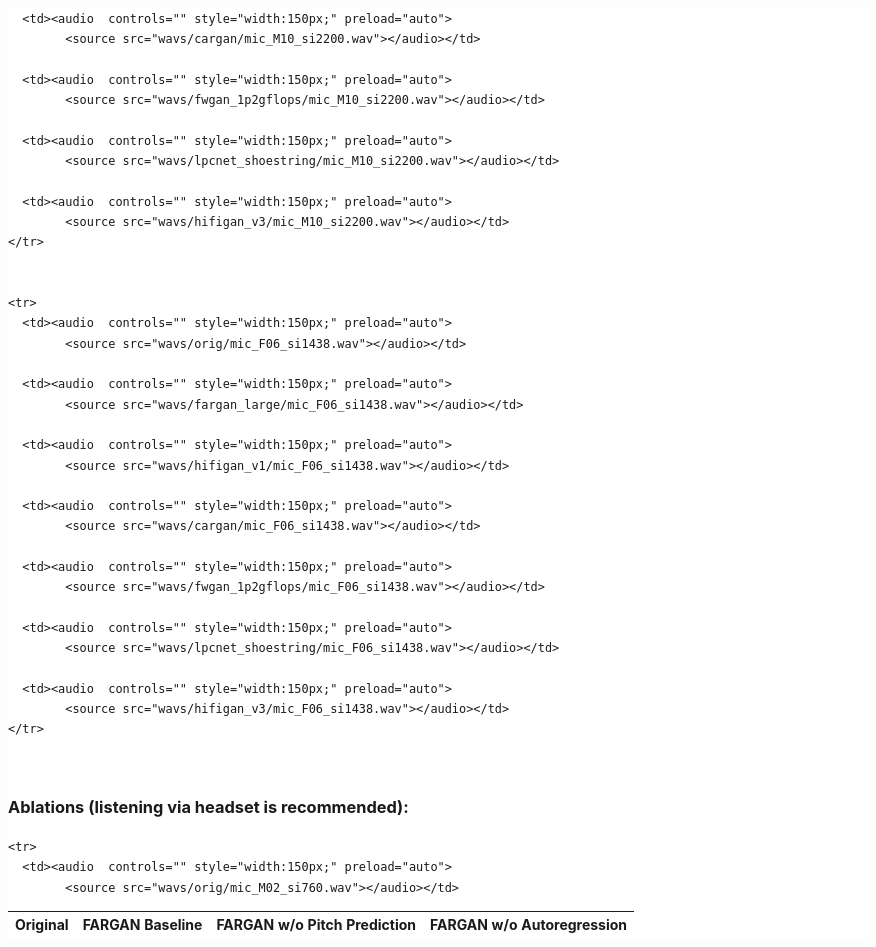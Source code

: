       <td><audio  controls="" style="width:150px;" preload="auto">
            <source src="wavs/cargan/mic_M10_si2200.wav"></audio></td>

      <td><audio  controls="" style="width:150px;" preload="auto">
            <source src="wavs/fwgan_1p2gflops/mic_M10_si2200.wav"></audio></td>

      <td><audio  controls="" style="width:150px;" preload="auto">
            <source src="wavs/lpcnet_shoestring/mic_M10_si2200.wav"></audio></td>

      <td><audio  controls="" style="width:150px;" preload="auto">
            <source src="wavs/hifigan_v3/mic_M10_si2200.wav"></audio></td>
    </tr>


    <tr>
      <td><audio  controls="" style="width:150px;" preload="auto">
            <source src="wavs/orig/mic_F06_si1438.wav"></audio></td>

      <td><audio  controls="" style="width:150px;" preload="auto">
            <source src="wavs/fargan_large/mic_F06_si1438.wav"></audio></td>

      <td><audio  controls="" style="width:150px;" preload="auto">
            <source src="wavs/hifigan_v1/mic_F06_si1438.wav"></audio></td>

      <td><audio  controls="" style="width:150px;" preload="auto">
            <source src="wavs/cargan/mic_F06_si1438.wav"></audio></td>

      <td><audio  controls="" style="width:150px;" preload="auto">
            <source src="wavs/fwgan_1p2gflops/mic_F06_si1438.wav"></audio></td>

      <td><audio  controls="" style="width:150px;" preload="auto">
            <source src="wavs/lpcnet_shoestring/mic_F06_si1438.wav"></audio></td>

      <td><audio  controls="" style="width:150px;" preload="auto">
            <source src="wavs/hifigan_v3/mic_F06_si1438.wav"></audio></td>
    </tr>
  </tbody>
</table>

<br>

### Ablations (listening via headset is recommended):

<table align="center"  style="text-align: center;">
  <thead>
    <tr>
      <th style="text-align: center;">Original</th>
      <th style="text-align: center;">FARGAN Baseline</th>
      <th style="text-align: center;">FARGAN w/o Pitch Prediction</th>
      <th style="text-align: center;">FARGAN w/o Autoregression</th>
    </tr>
  </thead>
  <tbody>

    <tr>
      <td><audio  controls="" style="width:150px;" preload="auto">
            <source src="wavs/orig/mic_M02_si760.wav"></audio></td>
